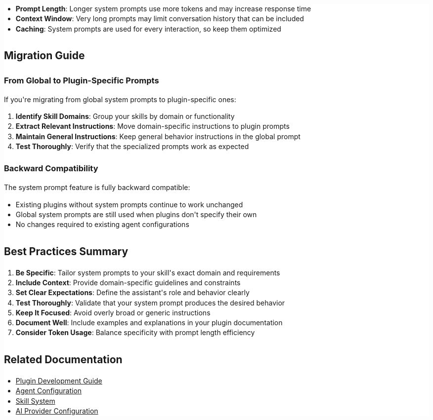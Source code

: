 - **Prompt Length**: Longer system prompts use more tokens and may increase response time
- **Context Window**: Very long prompts may limit conversation history that can be included
- **Caching**: System prompts are used for every interaction, so keep them optimized

## Migration Guide

### From Global to Plugin-Specific Prompts

If you're migrating from global system prompts to plugin-specific ones:

1. **Identify Skill Domains**: Group your skills by domain or functionality
2. **Extract Relevant Instructions**: Move domain-specific instructions to plugin prompts
3. **Maintain General Instructions**: Keep general behavior instructions in the global prompt
4. **Test Thoroughly**: Verify that the specialized prompts work as expected

### Backward Compatibility

The system prompt feature is fully backward compatible:
- Existing plugins without system prompts continue to work unchanged
- Global system prompts are still used when plugins don't specify their own
- No changes required to existing agent configurations

## Best Practices Summary

1. **Be Specific**: Tailor system prompts to your skill's exact domain and requirements
2. **Include Context**: Provide domain-specific guidelines and constraints
3. **Set Clear Expectations**: Define the assistant's role and behavior clearly
4. **Test Thoroughly**: Validate that your system prompt produces the desired behavior
5. **Keep It Focused**: Avoid overly broad or generic instructions
6. **Document Well**: Include examples and explanations in your plugin documentation
7. **Consider Token Usage**: Balance specificity with prompt length efficiency

## Related Documentation

- [Plugin Development Guide](plugin-development.md)
- [Agent Configuration](agent-configuration.md)
- [Skill System](skill-system.md)
- [AI Provider Configuration](ai-providers.md)